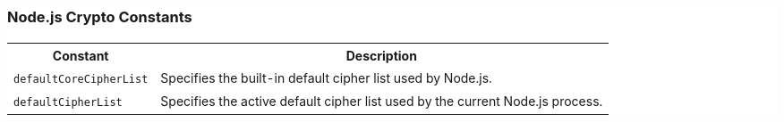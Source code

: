### Node.js Crypto Constants

<table>
  <tr>
    <th>Constant</th>
    <th>Description</th>
  </tr>
  <tr>
    <td><code>defaultCoreCipherList</code></td>
    <td>Specifies the built-in default cipher list used by Node.js.</td>
  </tr>
  <tr>
    <td><code>defaultCipherList</code></td>
    <td>Specifies the active default cipher list used by the current Node.js
    process.</td>
  </tr>
</table>
